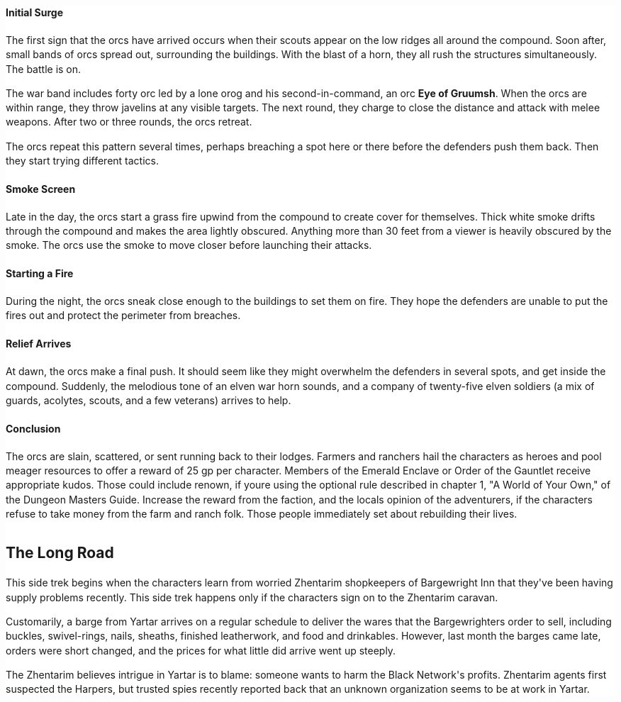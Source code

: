 #### Initial Surge

The first sign that the orcs have arrived occurs when their scouts appear on the low ridges all around the compound. Soon after, small bands of orcs spread out, surrounding the buildings. With the blast of a horn, they all rush the structures simultaneously. The battle is on.

The war band includes forty orc led by a lone orog and his second-in-command, an orc **Eye of Gruumsh**. When the orcs are within range, they throw javelins at any visible targets. The next round, they charge to close the distance and attack with melee weapons. After two or three rounds, the orcs retreat.

The orcs repeat this pattern several times, perhaps breaching a spot here or there before the defenders push them back. Then they start trying different tactics.

#### Smoke Screen

Late in the day, the orcs start a grass fire upwind from the compound to create cover for themselves. Thick white smoke drifts through the compound and makes the area lightly obscured. Anything more than 30 feet from a viewer is heavily obscured by the smoke. The orcs use the smoke to move closer before launching their attacks.

#### Starting a Fire

During the night, the orcs sneak close enough to the buildings to set them on fire. They hope the defenders are unable to put the fires out and protect the perimeter from breaches.

#### Relief Arrives

At dawn, the orcs make a final push. It should seem like they might overwhelm the defenders in several spots, and get inside the compound. Suddenly, the melodious tone of an elven war horn sounds, and a company of twenty-five elven soldiers (a mix of guards, acolytes, scouts, and a few veterans) arrives to help.

#### Conclusion

The orcs are slain, scattered, or sent running back to their lodges. Farmers and ranchers hail the characters as heroes and pool meager resources to offer a reward of 25 gp per character. Members of the Emerald Enclave or Order of the Gauntlet receive appropriate kudos. Those could include renown, if youre using the optional rule described in chapter 1, "A World of Your Own," of the Dungeon Masters Guide. Increase the reward from the faction, and the locals opinion of the adventurers, if the characters refuse to take money from the farm and ranch folk. Those people immediately set about rebuilding their lives.

## The Long Road

This side trek begins when the characters learn from worried Zhentarim shopkeepers of Bargewright Inn that they've been having supply problems recently. This side trek happens only if the characters sign on to the Zhentarim caravan.

Customarily, a barge from Yartar arrives on a regular schedule to deliver the wares that the Bargewrighters order to sell, including buckles, swivel-rings, nails, sheaths, finished leatherwork, and food and drinkables. However, last month the barges came late, orders were short changed, and the prices for what little did arrive went up steeply.

The Zhentarim believes intrigue in Yartar is to blame: someone wants to harm the Black Network's profits. Zhentarim agents first suspected the Harpers, but trusted spies recently reported back that an unknown organization seems to be at work in Yartar.
